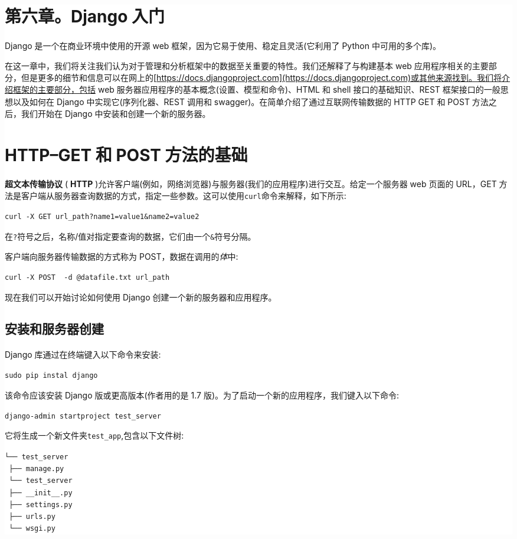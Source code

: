 <title>Chapter 6. Getting Started with Django</title>

# 第六章。Django 入门

Django 是一个在商业环境中使用的开源 web 框架，因为它易于使用、稳定且灵活(它利用了 Python 中可用的多个库)。

在这一章中，我们将关注我们认为对于管理和分析框架中的数据至关重要的特性。我们还解释了与构建基本 web 应用程序相关的主要部分，但是更多的细节和信息可以在网上的[https://docs.djangoproject.com](https://docs.djangoproject.com)或其他来源找到。我们将介绍框架的主要部分，包括 web 服务器应用程序的基本概念(设置、模型和命令)、HTML 和 shell 接口的基础知识、REST 框架接口的一般思想以及如何在 Django 中实现它(序列化器、REST 调用和 swagger)。在简单介绍了通过互联网传输数据的 HTTP GET 和 POST 方法之后，我们开始在 Django 中安装和创建一个新的服务器。

# HTTP–GET 和 POST 方法的基础

**超文本传输协议** ( **HTTP** )允许客户端(例如，网络浏览器)与服务器(我们的应用程序)进行交互。给定一个服务器 web 页面的 URL，GET 方法是客户端从服务器查询数据的方式，指定一些参数。这可以使用`curl`命令来解释，如下所示:

```
curl -X GET url_path?name1=value1&name2=value2

```

在`?`符号之后，名称/值对指定要查询的数据，它们由一个`&`符号分隔。

客户端向服务器传输数据的方式称为 POST，数据在调用的*体*中:

```
curl -X POST  -d @datafile.txt url_path

```

现在我们可以开始讨论如何使用 Django 创建一个新的服务器和应用程序。

## 安装和服务器创建

Django 库通过在终端键入以下命令来安装:

```
sudo pip instal django

```

该命令应该安装 Django 版或更高版本(作者用的是 1.7 版)。为了启动一个新的应用程序，我们键入以下命令:

```
django-admin startproject test_server

```

它将生成一个新文件夹`test_app`,包含以下文件树:

```
└── test_server
 ├── manage.py
 └── test_server
 ├── __init__.py
 ├── settings.py
 ├── urls.py
 └── wsgi.py

```
